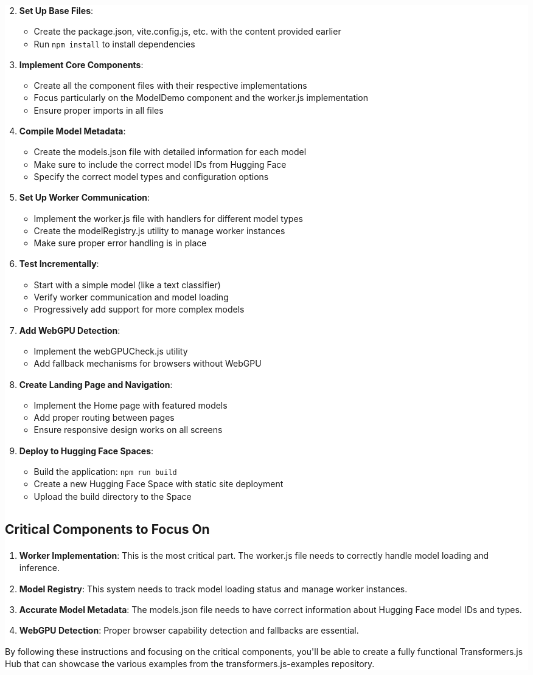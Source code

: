 2. **Set Up Base Files**:
   - Create the package.json, vite.config.js, etc. with the content provided earlier
   - Run `npm install` to install dependencies

3. **Implement Core Components**:
   - Create all the component files with their respective implementations
   - Focus particularly on the ModelDemo component and the worker.js implementation
   - Ensure proper imports in all files

4. **Compile Model Metadata**:
   - Create the models.json file with detailed information for each model
   - Make sure to include the correct model IDs from Hugging Face
   - Specify the correct model types and configuration options

5. **Set Up Worker Communication**:
   - Implement the worker.js file with handlers for different model types
   - Create the modelRegistry.js utility to manage worker instances
   - Make sure proper error handling is in place

6. **Test Incrementally**:
   - Start with a simple model (like a text classifier)
   - Verify worker communication and model loading
   - Progressively add support for more complex models

7. **Add WebGPU Detection**:
   - Implement the webGPUCheck.js utility
   - Add fallback mechanisms for browsers without WebGPU

8. **Create Landing Page and Navigation**:
   - Implement the Home page with featured models
   - Add proper routing between pages
   - Ensure responsive design works on all screens

9. **Deploy to Hugging Face Spaces**:
   - Build the application: `npm run build`
   - Create a new Hugging Face Space with static site deployment
   - Upload the build directory to the Space

## Critical Components to Focus On

1. **Worker Implementation**: This is the most critical part. The worker.js file needs to correctly handle model loading and inference.

2. **Model Registry**: This system needs to track model loading status and manage worker instances.

3. **Accurate Model Metadata**: The models.json file needs to have correct information about Hugging Face model IDs and types.

4. **WebGPU Detection**: Proper browser capability detection and fallbacks are essential.

By following these instructions and focusing on the critical components, you'll be able to create a fully functional Transformers.js Hub that can showcase the various examples from the transformers.js-examples repository.